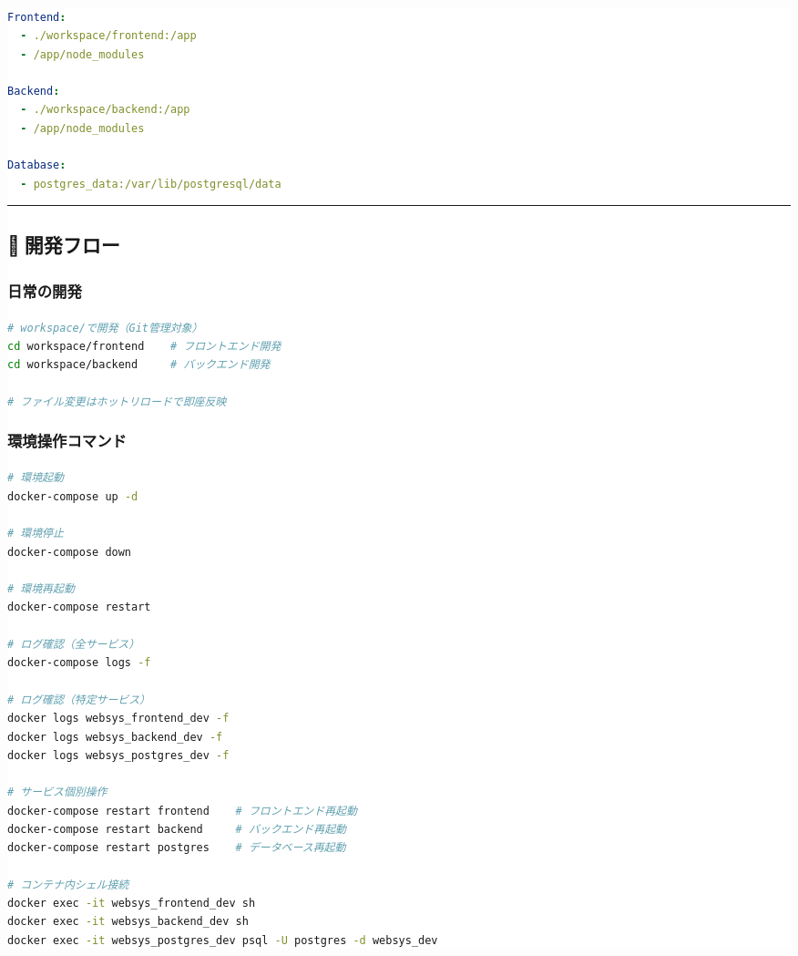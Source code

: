 ```yaml
Frontend:
  - ./workspace/frontend:/app
  - /app/node_modules

Backend:
  - ./workspace/backend:/app
  - /app/node_modules

Database:
  - postgres_data:/var/lib/postgresql/data
```

---

## 🔄 開発フロー

### 日常の開発

```bash
# workspace/で開発（Git管理対象）
cd workspace/frontend    # フロントエンド開発
cd workspace/backend     # バックエンド開発

# ファイル変更はホットリロードで即座反映
```

### 環境操作コマンド

```bash
# 環境起動
docker-compose up -d

# 環境停止
docker-compose down

# 環境再起動
docker-compose restart

# ログ確認（全サービス）
docker-compose logs -f

# ログ確認（特定サービス）
docker logs websys_frontend_dev -f
docker logs websys_backend_dev -f
docker logs websys_postgres_dev -f

# サービス個別操作
docker-compose restart frontend    # フロントエンド再起動
docker-compose restart backend     # バックエンド再起動
docker-compose restart postgres    # データベース再起動

# コンテナ内シェル接続
docker exec -it websys_frontend_dev sh
docker exec -it websys_backend_dev sh
docker exec -it websys_postgres_dev psql -U postgres -d websys_dev
```
